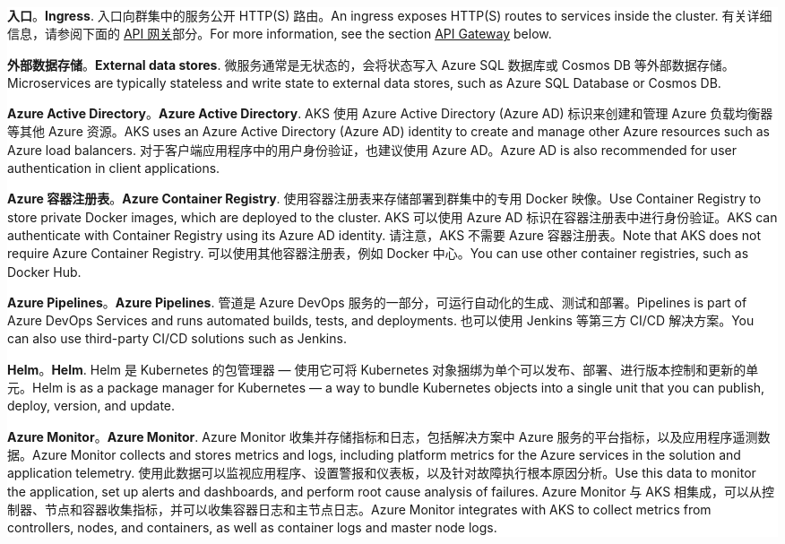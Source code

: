 <span data-ttu-id="7f30a-122">**入口**。</span><span class="sxs-lookup"><span data-stu-id="7f30a-122">**Ingress**.</span></span> <span data-ttu-id="7f30a-123">入口向群集中的服务公开 HTTP(S) 路由。</span><span class="sxs-lookup"><span data-stu-id="7f30a-123">An ingress exposes HTTP(S) routes to services inside the cluster.</span></span> <span data-ttu-id="7f30a-124">有关详细信息，请参阅下面的 [API 网关](#api-gateway)部分。</span><span class="sxs-lookup"><span data-stu-id="7f30a-124">For more information, see the section [API Gateway](#api-gateway) below.</span></span>

<span data-ttu-id="7f30a-125">**外部数据存储**。</span><span class="sxs-lookup"><span data-stu-id="7f30a-125">**External data stores**.</span></span> <span data-ttu-id="7f30a-126">微服务通常是无状态的，会将状态写入 Azure SQL 数据库或 Cosmos DB 等外部数据存储。</span><span class="sxs-lookup"><span data-stu-id="7f30a-126">Microservices are typically stateless and write state to external data stores, such as Azure SQL Database or Cosmos DB.</span></span>

<span data-ttu-id="7f30a-127">**Azure Active Directory**。</span><span class="sxs-lookup"><span data-stu-id="7f30a-127">**Azure Active Directory**.</span></span> <span data-ttu-id="7f30a-128">AKS 使用 Azure Active Directory (Azure AD) 标识来创建和管理 Azure 负载均衡器等其他 Azure 资源。</span><span class="sxs-lookup"><span data-stu-id="7f30a-128">AKS uses an Azure Active Directory (Azure AD) identity to create and manage other Azure resources such as Azure load balancers.</span></span> <span data-ttu-id="7f30a-129">对于客户端应用程序中的用户身份验证，也建议使用 Azure AD。</span><span class="sxs-lookup"><span data-stu-id="7f30a-129">Azure AD is also recommended for user authentication in client applications.</span></span>

<span data-ttu-id="7f30a-130">**Azure 容器注册表**。</span><span class="sxs-lookup"><span data-stu-id="7f30a-130">**Azure Container Registry**.</span></span> <span data-ttu-id="7f30a-131">使用容器注册表来存储部署到群集中的专用 Docker 映像。</span><span class="sxs-lookup"><span data-stu-id="7f30a-131">Use Container Registry to store private Docker images, which are deployed to the cluster.</span></span> <span data-ttu-id="7f30a-132">AKS 可以使用 Azure AD 标识在容器注册表中进行身份验证。</span><span class="sxs-lookup"><span data-stu-id="7f30a-132">AKS can authenticate with Container Registry using its Azure AD identity.</span></span> <span data-ttu-id="7f30a-133">请注意，AKS 不需要 Azure 容器注册表。</span><span class="sxs-lookup"><span data-stu-id="7f30a-133">Note that AKS does not require Azure Container Registry.</span></span> <span data-ttu-id="7f30a-134">可以使用其他容器注册表，例如 Docker 中心。</span><span class="sxs-lookup"><span data-stu-id="7f30a-134">You can use other container registries, such as Docker Hub.</span></span>

<span data-ttu-id="7f30a-135">**Azure Pipelines**。</span><span class="sxs-lookup"><span data-stu-id="7f30a-135">**Azure Pipelines**.</span></span> <span data-ttu-id="7f30a-136">管道是 Azure DevOps 服务的一部分，可运行自动化的生成、测试和部署。</span><span class="sxs-lookup"><span data-stu-id="7f30a-136">Pipelines is part of Azure DevOps Services and runs automated builds, tests, and deployments.</span></span> <span data-ttu-id="7f30a-137">也可以使用 Jenkins 等第三方 CI/CD 解决方案。</span><span class="sxs-lookup"><span data-stu-id="7f30a-137">You can also use third-party CI/CD solutions such as Jenkins.</span></span> 

<span data-ttu-id="7f30a-138">**Helm**。</span><span class="sxs-lookup"><span data-stu-id="7f30a-138">**Helm**.</span></span> <span data-ttu-id="7f30a-139">Helm 是 Kubernetes 的包管理器 &mdash; 使用它可将 Kubernetes 对象捆绑为单个可以发布、部署、进行版本控制和更新的单元。</span><span class="sxs-lookup"><span data-stu-id="7f30a-139">Helm is as a package manager for Kubernetes &mdash; a way to bundle Kubernetes objects into a single unit that you can publish, deploy, version, and update.</span></span>

<span data-ttu-id="7f30a-140">**Azure Monitor**。</span><span class="sxs-lookup"><span data-stu-id="7f30a-140">**Azure Monitor**.</span></span> <span data-ttu-id="7f30a-141">Azure Monitor 收集并存储指标和日志，包括解决方案中 Azure 服务的平台指标，以及应用程序遥测数据。</span><span class="sxs-lookup"><span data-stu-id="7f30a-141">Azure Monitor collects and stores metrics and logs, including platform metrics for the Azure services in the solution and application telemetry.</span></span> <span data-ttu-id="7f30a-142">使用此数据可以监视应用程序、设置警报和仪表板，以及针对故障执行根本原因分析。</span><span class="sxs-lookup"><span data-stu-id="7f30a-142">Use this data to monitor the application, set up alerts and dashboards, and perform root cause analysis of failures.</span></span> <span data-ttu-id="7f30a-143">Azure Monitor 与 AKS 相集成，可以从控制器、节点和容器收集指标，并可以收集容器日志和主节点日志。</span><span class="sxs-lookup"><span data-stu-id="7f30a-143">Azure Monitor integrates with AKS to collect metrics from controllers, nodes, and containers, as well as container logs and master node logs.</span></span>
